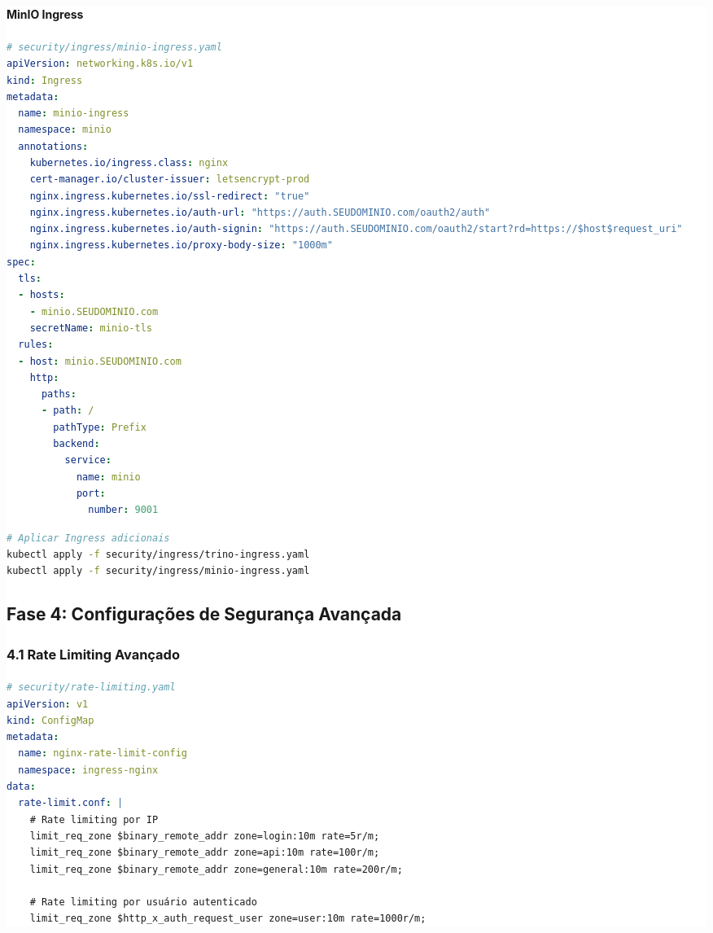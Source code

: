 ```yaml
```

#### MinIO Ingress
```yaml
# security/ingress/minio-ingress.yaml
apiVersion: networking.k8s.io/v1
kind: Ingress
metadata:
  name: minio-ingress
  namespace: minio
  annotations:
    kubernetes.io/ingress.class: nginx
    cert-manager.io/cluster-issuer: letsencrypt-prod
    nginx.ingress.kubernetes.io/ssl-redirect: "true"
    nginx.ingress.kubernetes.io/auth-url: "https://auth.SEUDOMINIO.com/oauth2/auth"
    nginx.ingress.kubernetes.io/auth-signin: "https://auth.SEUDOMINIO.com/oauth2/start?rd=https://$host$request_uri"
    nginx.ingress.kubernetes.io/proxy-body-size: "1000m"
spec:
  tls:
  - hosts:
    - minio.SEUDOMINIO.com
    secretName: minio-tls
  rules:
  - host: minio.SEUDOMINIO.com
    http:
      paths:
      - path: /
        pathType: Prefix
        backend:
          service:
            name: minio
            port:
              number: 9001
```

```bash
# Aplicar Ingress adicionais
kubectl apply -f security/ingress/trino-ingress.yaml
kubectl apply -f security/ingress/minio-ingress.yaml
```

## Fase 4: Configurações de Segurança Avançada

### 4.1 Rate Limiting Avançado

```yaml
# security/rate-limiting.yaml
apiVersion: v1
kind: ConfigMap
metadata:
  name: nginx-rate-limit-config
  namespace: ingress-nginx
data:
  rate-limit.conf: |
    # Rate limiting por IP
    limit_req_zone $binary_remote_addr zone=login:10m rate=5r/m;
    limit_req_zone $binary_remote_addr zone=api:10m rate=100r/m;
    limit_req_zone $binary_remote_addr zone=general:10m rate=200r/m;
    
    # Rate limiting por usuário autenticado
    limit_req_zone $http_x_auth_request_user zone=user:10m rate=1000r/m;
```
